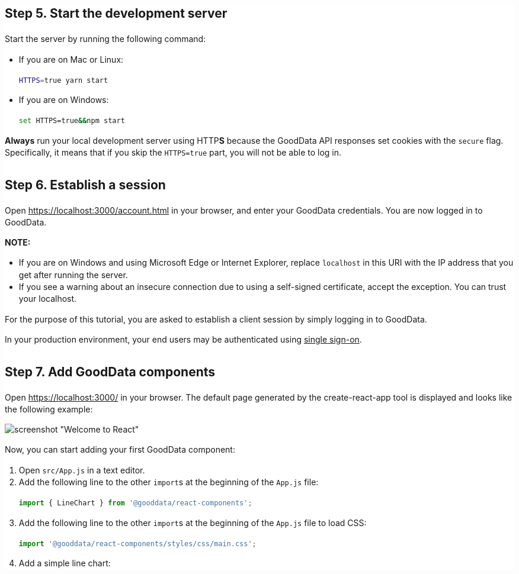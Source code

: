 ## Step 5. Start the development server

Start the server by running the following command:

* If you are on Mac or Linux:
    ```bash
    HTTPS=true yarn start
    ```
* If you are on Windows:
    ```bash
    set HTTPS=true&&npm start
    ```

**Always** run your local development server using HTTP**S** because the GoodData API responses set cookies with the `secure` flag. Specifically, it means that if you skip the `HTTPS=true` part, you will not be able to log in.

## Step 6. Establish a session

Open [https://localhost:3000/account.html](https://localhost:3000/account.html) in your browser, and enter your GoodData credentials. You are now logged in to GoodData.

**NOTE:**
* If you are on Windows and using Microsoft Edge or Internet Explorer, replace `localhost` in this URI with the IP address that you get after running the server.
* If you see a warning about an insecure connection due to using a self-signed certificate, accept the exception. You can trust your localhost.

For the purpose of this tutorial, you are asked to establish a client session by simply logging in to GoodData.

In your production environment, your end users may be authenticated using [single sign-on](sso.md).

## Step 7. Add GoodData components

Open [https://localhost:3000/](https://localhost:3000/) in your browser.
The default page generated by the create-react-app tool is displayed and looks like the following example:

![screenshot "Welcome to React"](assets/Welcome_to_React.png)

Now, you can start adding your first GoodData component:
1. Open `src/App.js` in a text editor.
2. Add the following line to the other `import`s at the beginning of the `App.js` file:
    ```javascript
    import { LineChart } from '@gooddata/react-components';
    ```
3. Add the following line to the other `import`s at the beginning of the `App.js` file to load CSS:
    ```javascript
    import '@gooddata/react-components/styles/css/main.css';
    ```
4. Add a simple line chart:
